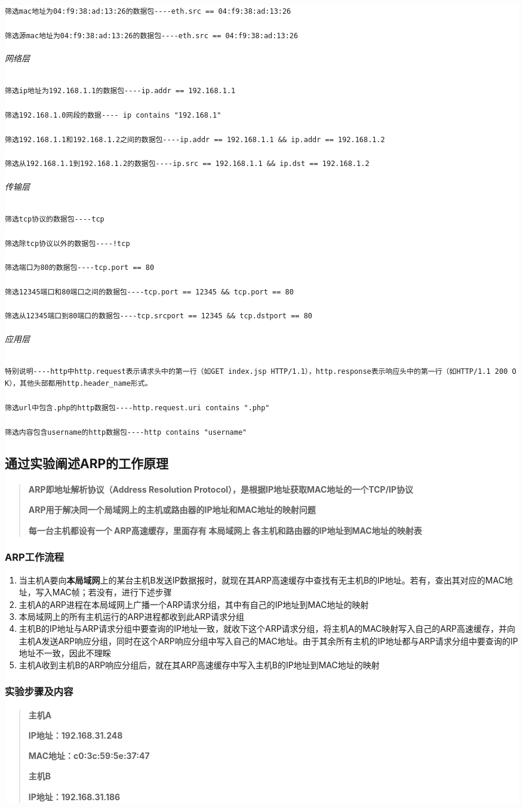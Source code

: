 ```
筛选mac地址为04:f9:38:ad:13:26的数据包----eth.src == 04:f9:38:ad:13:26

筛选源mac地址为04:f9:38:ad:13:26的数据包----eth.src == 04:f9:38:ad:13:26
```

###### 网络层

```
筛选ip地址为192.168.1.1的数据包----ip.addr == 192.168.1.1

筛选192.168.1.0网段的数据---- ip contains "192.168.1"

筛选192.168.1.1和192.168.1.2之间的数据包----ip.addr == 192.168.1.1 && ip.addr == 192.168.1.2

筛选从192.168.1.1到192.168.1.2的数据包----ip.src == 192.168.1.1 && ip.dst == 192.168.1.2
```
###### 传输层

```
筛选tcp协议的数据包----tcp

筛选除tcp协议以外的数据包----!tcp

筛选端口为80的数据包----tcp.port == 80

筛选12345端口和80端口之间的数据包----tcp.port == 12345 && tcp.port == 80

筛选从12345端口到80端口的数据包----tcp.srcport == 12345 && tcp.dstport == 80
```

###### 应用层

```
特别说明----http中http.request表示请求头中的第一行（如GET index.jsp HTTP/1.1），http.response表示响应头中的第一行（如HTTP/1.1 200 OK），其他头部都用http.header_name形式。

筛选url中包含.php的http数据包----http.request.uri contains ".php"

筛选内容包含username的http数据包----http contains "username"
```
## 通过实验阐述ARP的工作原理
> **ARP即地址解析协议（Address Resolution Protocol），是根据IP地址获取MAC地址的一个TCP/IP协议**
> 
> **ARP用于解决同一个局域网上的主机或路由器的IP地址和MAC地址的映射问题**
> 
> **每一台主机都设有一个 ARP高速缓存，里面存有 本局域网上 各主机和路由器的IP地址到MAC地址的映射表**
### ARP工作流程
1. 当主机A要向**本局域网**上的某台主机B发送IP数据报时，就现在其ARP高速缓存中查找有无主机B的IP地址。若有，查出其对应的MAC地址，写入MAC帧；若没有，进行下述步骤
2. 主机A的ARP进程在本局域网上广播一个ARP请求分组，其中有自己的IP地址到MAC地址的映射
3. 本局域网上的所有主机运行的ARP进程都收到此ARP请求分组
4. 主机B的IP地址与ARP请求分组中要查询的IP地址一致，就收下这个ARP请求分组，将主机A的MAC映射写入自己的ARP高速缓存，并向主机A发送ARP响应分组，同时在这个ARP响应分组中写入自己的MAC地址。由于其余所有主机的IP地址都与ARP请求分组中要查询的IP地址不一致，因此不理睬
5. 主机A收到主机B的ARP响应分组后，就在其ARP高速缓存中写入主机B的IP地址到MAC地址的映射
### 实验步骤及内容
> **主机A**
> 
> 	**IP地址：192.168.31.248**
> 	
> 	**MAC地址：c0:3c:59:5e:37:47**
> 	
> **主机B**
> 
> 	**IP地址：192.168.31.186**